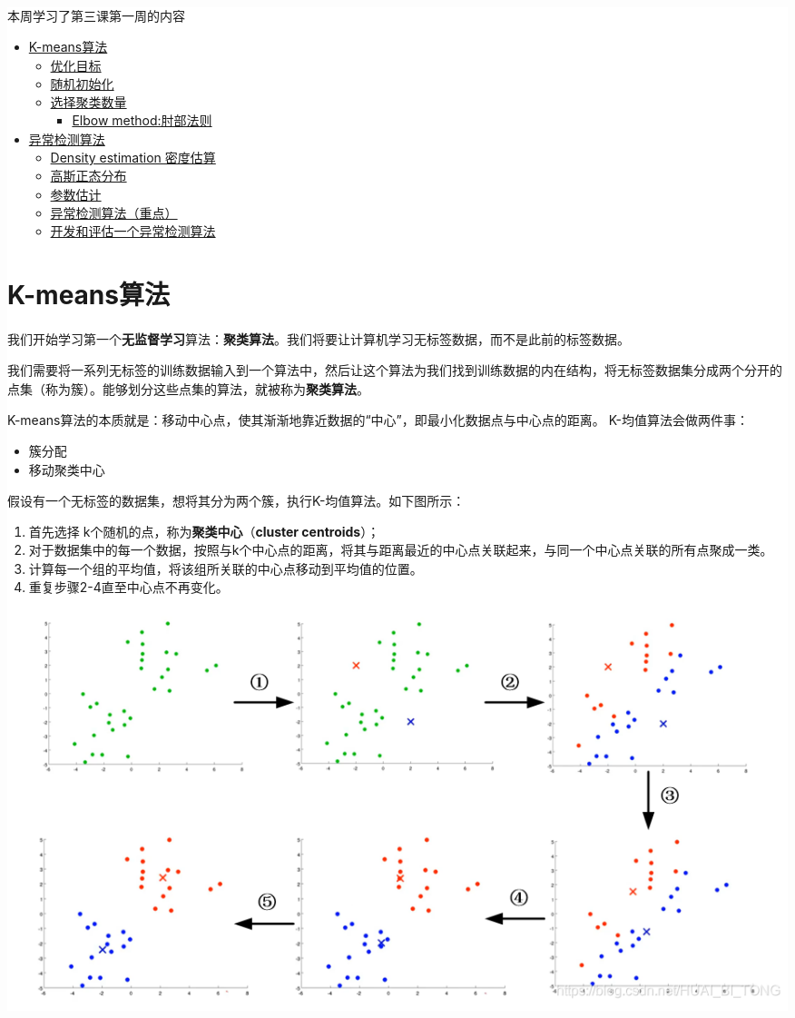 本周学习了第三课第一周的内容
* [K\-means算法](#k-means算法)
  * [优化目标](#优化目标)
  * [随机初始化](#随机初始化)
  * [选择聚类数量](#选择聚类数量)
    * [Elbow method:肘部法则](#elbow-method肘部法则)
* [异常检测算法](#异常检测算法)
  * [Density estimation 密度估算](#density-estimation-密度估算)
  * [高斯正态分布](#高斯正态分布)
  * [参数估计](#参数估计)
  * [异常检测算法（重点）](#异常检测算法重点)
  * [开发和评估一个异常检测算法](#开发和评估一个异常检测算法)

# K-means算法

我们开始学习第一个**无监督学习**算法：**聚类算法**。我们将要让计算机学习无标签数据，而不是此前的标签数据。

我们需要将一系列无标签的训练数据输入到一个算法中，然后让这个算法为我们找到训练数据的内在结构，将无标签数据集分成两个分开的点集（称为簇）。能够划分这些点集的算法，就被称为**聚类算法**。

K-means算法的本质就是：移动中心点，使其渐渐地靠近数据的“中心”，即最小化数据点与中心点的距离。
K-均值算法会做两件事：

- 簇分配
- 移动聚类中心

假设有一个无标签的数据集，想将其分为两个簇，执行K-均值算法。如下图所示：

1. 首先选择 k个随机的点，称为**聚类中心**（**cluster centroids**）；
2. 对于数据集中的每一个数据，按照与k个中心点的距离，将其与距离最近的中心点关联起来，与同一个中心点关联的所有点聚成一类。
3. 计算每一个组的平均值，将该组所关联的中心点移动到平均值的位置。
4. 重复步骤2-4直至中心点不再变化。

![k-means](assets/k-means.png)
